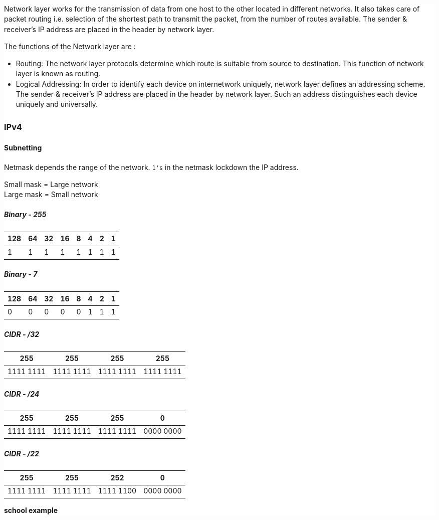 Network layer works for the transmission of data from one host to the other located in different networks. It also takes care of packet routing i.e. selection of the shortest path to transmit the packet, from the number of routes available. The sender & receiver’s IP address are placed in the header by network layer.

The functions of the Network layer are :

- Routing: The network layer protocols determine which route is suitable from source to destination. This function of network layer is known as routing.
- Logical Addressing: In order to identify each device on internetwork uniquely, network layer defines an addressing scheme. The sender & receiver’s IP address are placed in the header by network layer. Such an address distinguishes each device uniquely and universally.

### IPv4

#### Subnetting

Netmask depends the range of the network. `1's` in the netmask lockdown the IP address.

Small mask = Large network  
Large mask = Small network

##### Binary - 255

| 128 | 64  | 32  | 16  | 8   | 4   | 2   | 1   |
| --- | --- | --- | --- | --- | --- | --- | --- |
| 1   | 1   | 1   | 1   | 1   | 1   | 1   | 1   |

##### Binary - 7

| 128 | 64  | 32  | 16  | 8   | 4   | 2   | 1   |
| --- | --- | --- | --- | --- | --- | --- | --- |
| 0   | 0   | 0   | 0   | 0   | 1   | 1   | 1   |

##### CIDR - /32

| 255       | 255       | 255       | 255       |
| --------- | --------- | --------- | --------- |
| 1111 1111 | 1111 1111 | 1111 1111 | 1111 1111 |

##### CIDR - /24

| 255       | 255       | 255       | 0         |
| --------- | --------- | --------- | --------- |
| 1111 1111 | 1111 1111 | 1111 1111 | 0000 0000 |

##### CIDR - /22

| 255       | 255       | 252       | 0         |
| --------- | --------- | --------- | --------- |
| 1111 1111 | 1111 1111 | 1111 1100 | 0000 0000 |

**school example**

